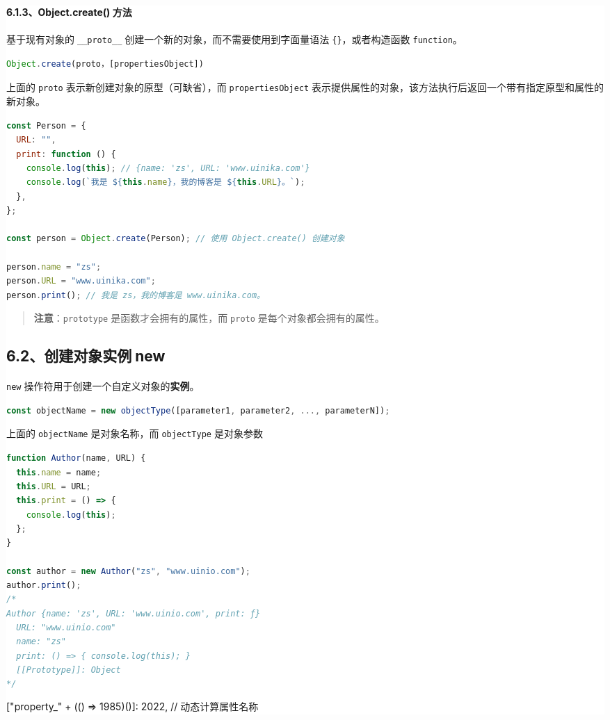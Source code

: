 #### 6.1.3、Object.create() 方法

基于现有对象的 `__proto__` 创建一个新的对象，而不需要使用到字面量语法 `{}`，或者构造函数 `function`。

```js
Object.create(proto，[propertiesObject])
```

上面的 `proto` 表示新创建对象的原型（可缺省），而 `propertiesObject` 表示提供属性的对象，该方法执行后返回一个带有指定原型和属性的新对象。

```js
const Person = {
  URL: "",
  print: function () {
    console.log(this); // {name: 'zs', URL: 'www.uinika.com'}
    console.log(`我是 ${this.name}，我的博客是 ${this.URL}。`);
  },
};

const person = Object.create(Person); // 使用 Object.create() 创建对象

person.name = "zs";
person.URL = "www.uinika.com";
person.print(); // 我是 zs，我的博客是 www.uinika.com。
```

> **注意**：`prototype` 是函数才会拥有的属性，而 `proto` 是每个对象都会拥有的属性。

## 6.2、创建对象实例 new

`new` 操作符用于创建一个自定义对象的**实例**。

```js
const objectName = new objectType([parameter1, parameter2, ..., parameterN]);
```

上面的 `objectName` 是对象名称，而 `objectType` 是对象参数

```js
function Author(name, URL) {
  this.name = name;
  this.URL = URL;
  this.print = () => {
    console.log(this);
  };
}

const author = new Author("zs", "www.uinio.com");
author.print();
/* 
Author {name: 'zs', URL: 'www.uinio.com', print: ƒ}
  URL: "www.uinio.com"
  name: "zs"
  print: () => { console.log(this); }
  [[Prototype]]: Object
*/
```


  ["property_" + (() => 1985)()]: 2022, // 动态计算属性名称